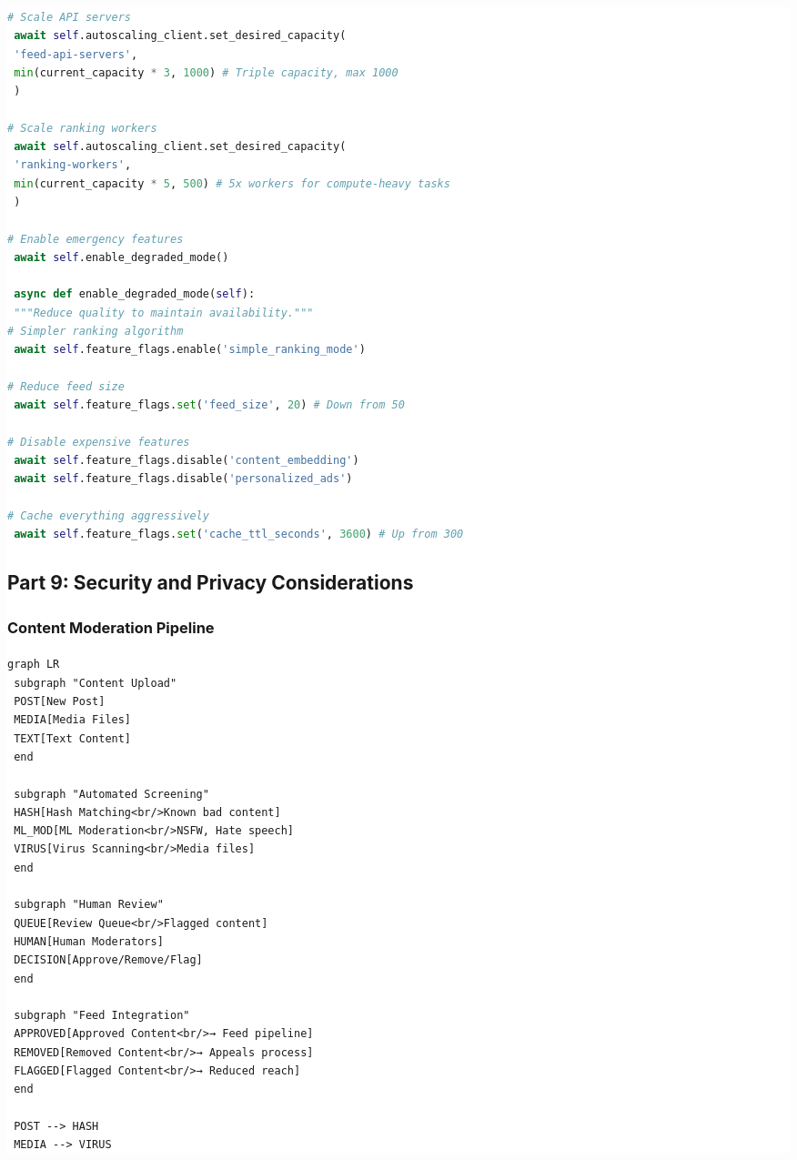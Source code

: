 ```python
# Scale API servers
 await self.autoscaling_client.set_desired_capacity(
 'feed-api-servers',
 min(current_capacity * 3, 1000) # Triple capacity, max 1000
 )
 
# Scale ranking workers
 await self.autoscaling_client.set_desired_capacity(
 'ranking-workers',
 min(current_capacity * 5, 500) # 5x workers for compute-heavy tasks
 )
 
# Enable emergency features
 await self.enable_degraded_mode()
 
 async def enable_degraded_mode(self):
 """Reduce quality to maintain availability."""
# Simpler ranking algorithm
 await self.feature_flags.enable('simple_ranking_mode')
 
# Reduce feed size
 await self.feature_flags.set('feed_size', 20) # Down from 50
 
# Disable expensive features
 await self.feature_flags.disable('content_embedding')
 await self.feature_flags.disable('personalized_ads')
 
# Cache everything aggressively
 await self.feature_flags.set('cache_ttl_seconds', 3600) # Up from 300
```

## Part 9: Security and Privacy Considerations

### Content Moderation Pipeline

```mermaid
graph LR
 subgraph "Content Upload"
 POST[New Post]
 MEDIA[Media Files]
 TEXT[Text Content]
 end
 
 subgraph "Automated Screening"
 HASH[Hash Matching<br/>Known bad content]
 ML_MOD[ML Moderation<br/>NSFW, Hate speech]
 VIRUS[Virus Scanning<br/>Media files]
 end
 
 subgraph "Human Review"
 QUEUE[Review Queue<br/>Flagged content]
 HUMAN[Human Moderators]
 DECISION[Approve/Remove/Flag]
 end
 
 subgraph "Feed Integration"
 APPROVED[Approved Content<br/>→ Feed pipeline]
 REMOVED[Removed Content<br/>→ Appeals process]
 FLAGGED[Flagged Content<br/>→ Reduced reach]
 end
 
 POST --> HASH
 MEDIA --> VIRUS
```